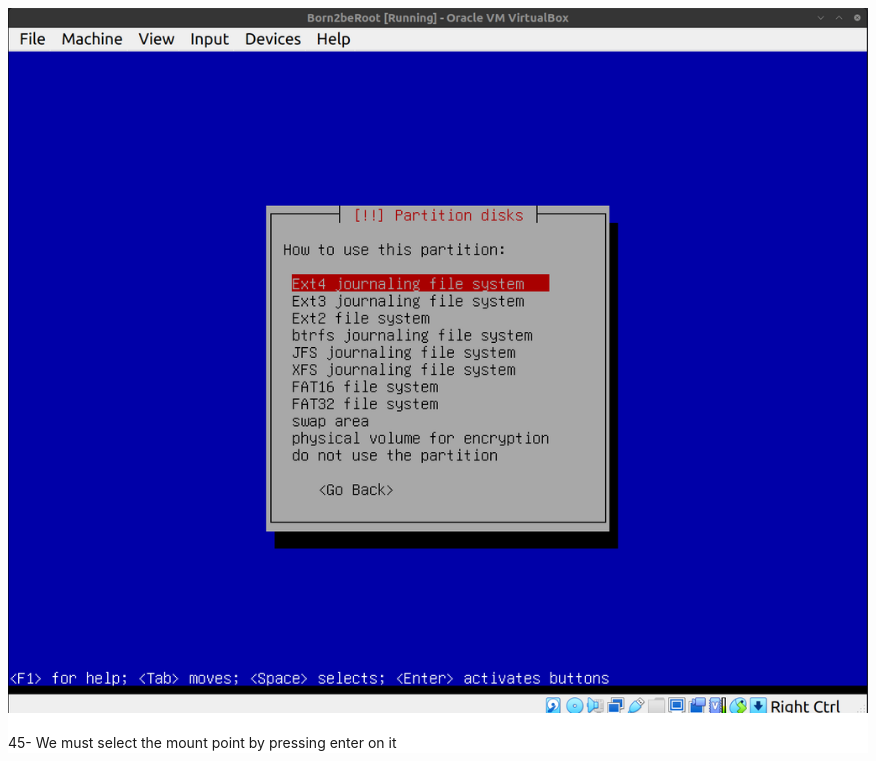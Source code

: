 ![Journalist File System](photos/installation/Ext4.png)

45- We must select the mount point by pressing enter on it